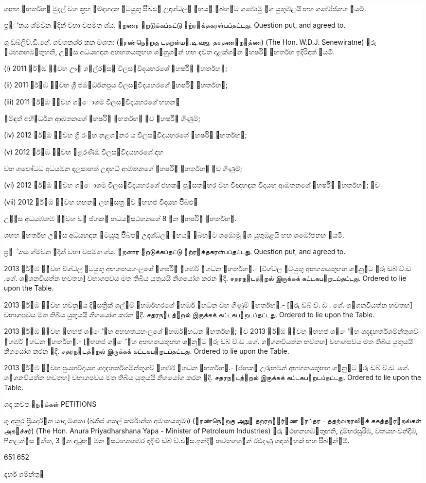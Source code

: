 ශභභ ඼හර්තහ඼ මුදල් වහ ක්‍රභ ඿ම්ඳහදන ඗ටයුතු පිිබඵ඲ උඳශ්ධල඗ ඗හය඗ ඿බහ඼ට ශඹොමු ඗ශ යුතුඹළයි භභ ශඹෝජනහ ඗යමි.

ප්‍ර඾්නය ශ්මවන ඼දින් වභා වපමත ශ්ය. ஬றணர ஬றடுக்கப்தட்டு ஌ற்ர௃க்தகரள்பப்தட்டது. Question put, and agreed to.

ගු ඩබ්ලිව්.ඩී.ගේ. ගවගනශ්ර කන මශතා (஥ரண்நெ஥றகு டதறள்ம௄.டி.வஜ. தசதண஬ற஧த்ண) (The Hon. W.D.J. Senewiratne) ඙රු ඗ථහනහඹ඗තුභනි, උ඿඿ස අධයහඳන අභහතයතුභහ ශ඼නුශ඼න් භභ ඳවත දළක්ශ඼න ඼හර්ෂි඗ ඼හර්තහ ඉදිරිඳත් ඗යමි.

(i) 2011 ඼ර්඾ඹ ඿඲වහ ඌ඼ ශ඼ල්ර඿ස඿ විලස඼විදයහරශේ ඼හර්ෂි඗ ඼හර්තහ඼;

(ii) 2011 ඼ර්඾ඹ ඿඲වහ ශ්‍රී ජඹ඼ර්ධනපුය විලස඼විදයහරශේ ඼හර්ෂි඗ ඼හර්තහ඼;

(iii) 2011 ඼ර්඾ඹ ඿඲වහ ශ඗ොශම විලස඼විදයහරශේ භහන඼

඿ම්ඳත් අභි඼ර්ධන ආඹතනශේ ඼හර්ෂි඗ ඼හර්තහ඼ ඿ව ඼හර්ෂි඗ ගිණුම්;

(iv) 2012 ඼ර්඾ඹ ඿඲වහ ශ්‍රී රං඗හ නළශ඙නර ය විලස඼විදයහරශේ ඼හර්ෂි඗ ඼හර්තහ඼;

(v) 2012 ඼ර්඾ඹ ඿඲වහ ඗ළරණිඹ විලස඼විදයහරශේ ඳහ

වහ ශඵෞ්ධධ අධයඹන ඳලසාහත් උඳහධි ආඹතනශේ ඼හර්ෂි඗ ඼හර්තහ඼ ඿ව ගිණුම්;

(vi) 2012 ඼ර්඾ඹ ඿඲වහ ශ඗ොශම විලස඼විදයහරශේ ජහක඗ පු඿සත඗හර වහ විඥහඳන විදයහ ආඹතනශේ ඼හර්ෂි඗ ඼හර්තහ඼; ඿ව

(vii) 2012 ඼ර්඾ඹ ඿඲වහ භහන඼ ලහ඿සත්‍ර ඿ව ඿භහජ විදයහ පිිබඵ඲

උ඿඿ස අධයඹනඹ ඿඲වහ ව෕ ජහක඗ භධය඿සථහනශේ 8 ඼න ඼හර්ෂි඗ ඼හර්තහ඼.

ශභභ ඼හර්තහ උ඿඿ස අධයහඳන ඗ටයුතු පිිබඵ඲ උඳශ්ධල඗ ඗හය඗ ඿බහ඼ට ශඹොමු ඗ශ යුතුඹළයි භභ ශඹෝජනහ ඗යමි.

ප්‍ර඾්නය ශ්මවන ඼දින් වභා වපමත ශ්ය. ஬றணர ஬றடுக்கப்தட்டு ஌ற்ர௃க்தகரள்பப்தட்டது. Question put, and agreed to.

2013 ඼ර්඾ඹ ඿඲වහ විශ්ධල ඗ටයුතු අභහතයහංලශේ ඼හර්ෂි඗ ඗හර්ඹ ඿හධන ඼හර්තහ඼.- [විශ්ධල ඗ටයුතු අභහතයතුභහ ශ඼නු඼ට ඙රු ඩබ් ව්.ඩ .ශේ. ශ඿ශනවියත්න භවතහ] වභාගපවය මත තිබිය යුතුයයි නිගයෝග කරන ඼දී. சதரந௅டத்஡றல் இருக்கக் கட்டகப஦றடப்தட்டது. Ordered to lie upon the Table.

2013 ඼ර්඾ඹ ඿඲වහ භවනු඼ය දි඿සත්‍රික් ශල්඗ම් ඗හර්ඹහරශේ ඗හර්ඹ ඿හධන වහ ගිණුම් ඼හර්තහ඼.- [඙රු ඩබ් ව්. ඩ . ශේ. ශ඿ශනවියත්න භවතහ] වභාගපවය මත තිබිය යුතුයයි නිගයෝග කරන ඼දී. சதரந௅டத்஡றல் இருக்கக் கட்டகப஦றடப்தட்டது. Ordered to lie upon the Table.

2013 ඼ර්඾ඹ ඿඲වහ ඿භහජ ශ඿ේ඼හ අභහතයහංලශේ ඗හර්ඹ඿හධන ඼හර්තහ඼; ඿ව 2013 ඼ර්඾ඹ ඿඲වහ ඿භහජ ශ඿ේ඼හ ශදඳහර්තශම්න්තුශව් ඗හර්ඹ ඿හධන ඼හර්තහ඼.- [඿භහජ ශ඿ේ඼හ අභහතයතුභහ ශ඼නු඼ට ඙රු ඩබ් ව්.ඩ .ශේ. ශ඿ශනවියත්න භවතහ] වභාගපවය මත තිබිය යුතුයයි නිගයෝග කරන ඼දී. சதரந௅டத்஡றல் இருக்கக் கட்டகப஦றடப்தட்டது. Ordered to lie upon the Table.

2013 ඼ර්඾ඹ ඿඲වහ පුයහවිදයහ ශදඳහර්තශම්න්තුශව් ඗හර්ඹ ඿හධන ඼හර්තහ඼.- [ජහක඗ උරුභඹන් අභහතයතුභහ ශ඼නු඼ට ඙රු ඩබ් ව්.ඩ .ශේ. ශ඿ශනවියත්න භවතහ] වභාගපවය මත තිබිය යුතුයයි නිගයෝග කරන ඼දී. சதரந௅டத்஡றல் இருக்கக் கட்டகப஦றடப்தட்டது. Ordered to lie upon the Table.

ගඳ කවප ஥ந௃க்கள் PETITIONS

ගු අනුර ප්‍රියදර්඾න යාඳා මශතා (ඛනිජ ගතල් කර්මාන්ත අමාතයතුමා) (஥ரண்நெ஥றகு அநு஧ தறரற஦஡ர்஭ண ஦ரப்தர - ததற்வநரலி஦க் ககத்த஡ர஫றல்கள் அக஥ச்சர்) (The Hon. Anura Priyadharshana Yapa - Minister of Petroleum Industries) ඙රු ඗ථහනහඹ඗තුභනි, දුම්භරසුරිඹ, වතයභංවන්දිඹ, ෆිනළන්඿ස ඼ත්ත, 3 ඼න ඳටුභ඙ ඹන ඿සථහනශඹර ඳදිංචි ඩබ් ව්.එ඿ස.ඉන්දි඗ භවතහශ඙න් රළුදණු ශඳත්඿භක් භභ පිිබ඙න්඼මි.

651 652

ඳහර් ශම්න්තු඼

